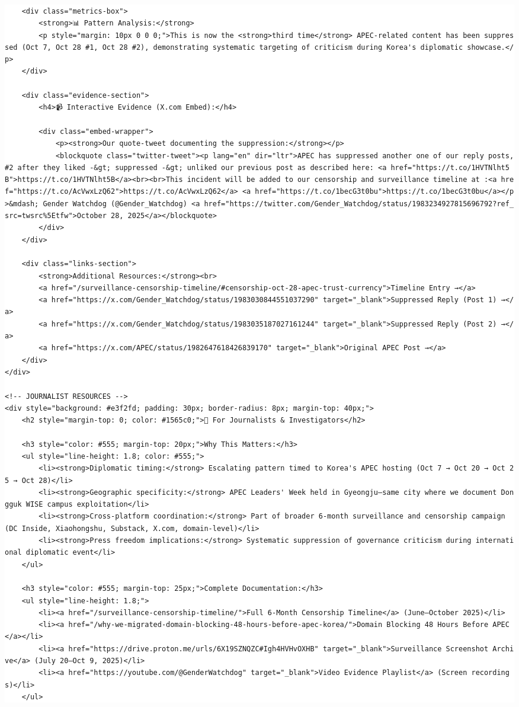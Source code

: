         <div class="metrics-box">
            <strong>📊 Pattern Analysis:</strong>
            <p style="margin: 10px 0 0 0;">This is now the <strong>third time</strong> APEC-related content has been suppressed (Oct 7, Oct 28 #1, Oct 28 #2), demonstrating systematic targeting of criticism during Korea's diplomatic showcase.</p>
        </div>
        
        <div class="evidence-section">
            <h4>📹 Interactive Evidence (X.com Embed):</h4>
            
            <div class="embed-wrapper">
                <p><strong>Our quote-tweet documenting the suppression:</strong></p>
                <blockquote class="twitter-tweet"><p lang="en" dir="ltr">APEC has suppressed another one of our reply posts, #2 after they liked -&gt; suppressed -&gt; unliked our previous post as described here: <a href="https://t.co/1HVTNlht5B">https://t.co/1HVTNlht5B</a><br><br>This incident will be added to our censorship and surveillance timeline at :<a href="https://t.co/AcVwxLzQ62">https://t.co/AcVwxLzQ62</a> <a href="https://t.co/1becG3t0bu">https://t.co/1becG3t0bu</a></p>&mdash; Gender Watchdog (@Gender_Watchdog) <a href="https://twitter.com/Gender_Watchdog/status/1983234927815696792?ref_src=twsrc%5Etfw">October 28, 2025</a></blockquote>
            </div>
        </div>
        
        <div class="links-section">
            <strong>Additional Resources:</strong><br>
            <a href="/surveillance-censorship-timeline/#censorship-oct-28-apec-trust-currency">Timeline Entry →</a>
            <a href="https://x.com/Gender_Watchdog/status/1983030844551037290" target="_blank">Suppressed Reply (Post 1) →</a>
            <a href="https://x.com/Gender_Watchdog/status/1983035187027161244" target="_blank">Suppressed Reply (Post 2) →</a>
            <a href="https://x.com/APEC/status/1982647618426839170" target="_blank">Original APEC Post →</a>
        </div>
    </div>
    
    <!-- JOURNALIST RESOURCES -->
    <div style="background: #e3f2fd; padding: 30px; border-radius: 8px; margin-top: 40px;">
        <h2 style="margin-top: 0; color: #1565c0;">📰 For Journalists & Investigators</h2>
        
        <h3 style="color: #555; margin-top: 20px;">Why This Matters:</h3>
        <ul style="line-height: 1.8; color: #555;">
            <li><strong>Diplomatic timing:</strong> Escalating pattern timed to Korea's APEC hosting (Oct 7 → Oct 20 → Oct 25 → Oct 28)</li>
            <li><strong>Geographic specificity:</strong> APEC Leaders' Week held in Gyeongju—same city where we document Dongguk WISE campus exploitation</li>
            <li><strong>Cross-platform coordination:</strong> Part of broader 6-month surveillance and censorship campaign (DC Inside, Xiaohongshu, Substack, X.com, domain-level)</li>
            <li><strong>Press freedom implications:</strong> Systematic suppression of governance criticism during international diplomatic event</li>
        </ul>
        
        <h3 style="color: #555; margin-top: 25px;">Complete Documentation:</h3>
        <ul style="line-height: 1.8;">
            <li><a href="/surveillance-censorship-timeline/">Full 6-Month Censorship Timeline</a> (June–October 2025)</li>
            <li><a href="/why-we-migrated-domain-blocking-48-hours-before-apec-korea/">Domain Blocking 48 Hours Before APEC</a></li>
            <li><a href="https://drive.proton.me/urls/6X19SZNQZC#Igh4HVHvOXHB" target="_blank">Surveillance Screenshot Archive</a> (July 20–Oct 9, 2025)</li>
            <li><a href="https://youtube.com/@GenderWatchdog" target="_blank">Video Evidence Playlist</a> (Screen recordings)</li>
        </ul>
        